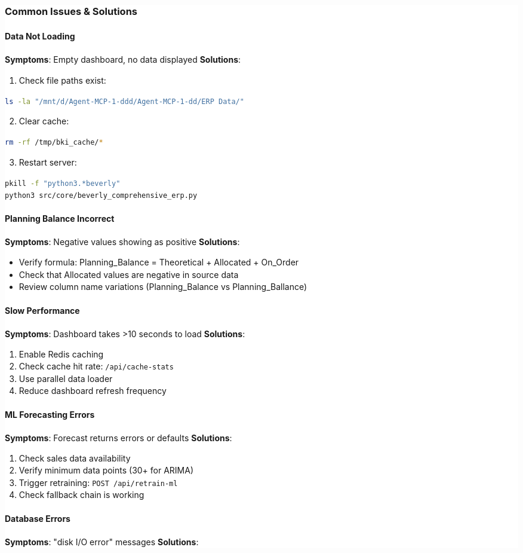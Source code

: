 ### Common Issues & Solutions

#### Data Not Loading

**Symptoms**: Empty dashboard, no data displayed
**Solutions**:

1. Check file paths exist:

```bash
ls -la "/mnt/d/Agent-MCP-1-ddd/Agent-MCP-1-dd/ERP Data/"
```

2. Clear cache:

```bash
rm -rf /tmp/bki_cache/*
```

3. Restart server:

```bash
pkill -f "python3.*beverly"
python3 src/core/beverly_comprehensive_erp.py
```

#### Planning Balance Incorrect

**Symptoms**: Negative values showing as positive
**Solutions**:

- Verify formula: Planning_Balance = Theoretical + Allocated + On_Order
- Check that Allocated values are negative in source data
- Review column name variations (Planning_Balance vs Planning_Ballance)

#### Slow Performance

**Symptoms**: Dashboard takes >10 seconds to load
**Solutions**:

1. Enable Redis caching
2. Check cache hit rate: `/api/cache-stats`
3. Use parallel data loader
4. Reduce dashboard refresh frequency

#### ML Forecasting Errors

**Symptoms**: Forecast returns errors or defaults
**Solutions**:

1. Check sales data availability
2. Verify minimum data points (30+ for ARIMA)
3. Trigger retraining: `POST /api/retrain-ml`
4. Check fallback chain is working

#### Database Errors

**Symptoms**: "disk I/O error" messages
**Solutions**:
